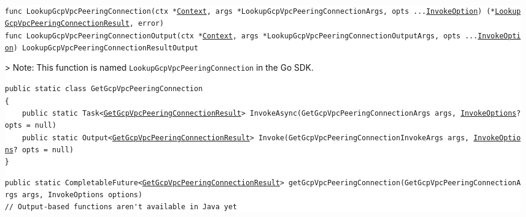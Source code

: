 
<div>
<pulumi-choosable type="language" values="go">
<div class="highlight"><pre class="chroma"><code class="language-go" data-lang="go"
><span class="k">func </span>LookupGcpVpcPeeringConnection<span class="p">(</span><span class="nx">ctx</span><span class="p"> *</span><span class="nx"><a href="https://pkg.go.dev/github.com/pulumi/pulumi/sdk/v3/go/pulumi?tab=doc#Context">Context</a></span><span class="p">,</span> <span class="nx">args</span><span class="p"> *</span><span class="nx">LookupGcpVpcPeeringConnectionArgs</span><span class="p">,</span> <span class="nx">opts</span><span class="p"> ...</span><span class="nx"><a href="https://pkg.go.dev/github.com/pulumi/pulumi/sdk/v3/go/pulumi?tab=doc#InvokeOption">InvokeOption</a></span><span class="p">) (*<span class="nx"><a href="#result">LookupGcpVpcPeeringConnectionResult</a></span>, error)</span
><span class="k">
func </span>LookupGcpVpcPeeringConnectionOutput<span class="p">(</span><span class="nx">ctx</span><span class="p"> *</span><span class="nx"><a href="https://pkg.go.dev/github.com/pulumi/pulumi/sdk/v3/go/pulumi?tab=doc#Context">Context</a></span><span class="p">,</span> <span class="nx">args</span><span class="p"> *</span><span class="nx">LookupGcpVpcPeeringConnectionOutputArgs</span><span class="p">,</span> <span class="nx">opts</span><span class="p"> ...</span><span class="nx"><a href="https://pkg.go.dev/github.com/pulumi/pulumi/sdk/v3/go/pulumi?tab=doc#InvokeOption">InvokeOption</a></span><span class="p">) LookupGcpVpcPeeringConnectionResultOutput</span
></code></pre></div>

&gt; Note: This function is named `LookupGcpVpcPeeringConnection` in the Go SDK.

</pulumi-choosable>
</div>


<div>
<pulumi-choosable type="language" values="csharp">
<div class="highlight"><pre class="chroma"><code class="language-csharp" data-lang="csharp"><span class="k">public static class </span><span class="nx">GetGcpVpcPeeringConnection </span><span class="p">
{</span><span class="k">
    public static </span>Task&lt;<span class="nx"><a href="#result">GetGcpVpcPeeringConnectionResult</a></span>> <span class="p">InvokeAsync(</span><span class="nx">GetGcpVpcPeeringConnectionArgs</span><span class="p"> </span><span class="nx">args<span class="p">,</span> <span class="nx"><a href="/docs/reference/pkg/dotnet/Pulumi/Pulumi.InvokeOptions.html">InvokeOptions</a></span><span class="p">? </span><span class="nx">opts = null<span class="p">)</span><span class="k">
    public static </span>Output&lt;<span class="nx"><a href="#result">GetGcpVpcPeeringConnectionResult</a></span>> <span class="p">Invoke(</span><span class="nx">GetGcpVpcPeeringConnectionInvokeArgs</span><span class="p"> </span><span class="nx">args<span class="p">,</span> <span class="nx"><a href="/docs/reference/pkg/dotnet/Pulumi/Pulumi.InvokeOptions.html">InvokeOptions</a></span><span class="p">? </span><span class="nx">opts = null<span class="p">)</span><span class="p">
}</span></code></pre></div>
</pulumi-choosable>
</div>


<div>
<pulumi-choosable type="language" values="java">
<div class="highlight"><pre class="chroma"><code class="language-java" data-lang="java"><span class="k">public static CompletableFuture&lt;<span class="nx"><a href="#result">GetGcpVpcPeeringConnectionResult</a></span>> </span>getGcpVpcPeeringConnection<span class="p">(</span><span class="nx">GetGcpVpcPeeringConnectionArgs</span><span class="p"> </span><span class="nx">args<span class="p">,</span> <span class="nx">InvokeOptions</span><span class="p"> </span><span class="nx">options<span class="p">)</span>
<span class="c">// Output-based functions aren't available in Java yet</span>
</code></pre></div>
</pulumi-choosable>
</div>
